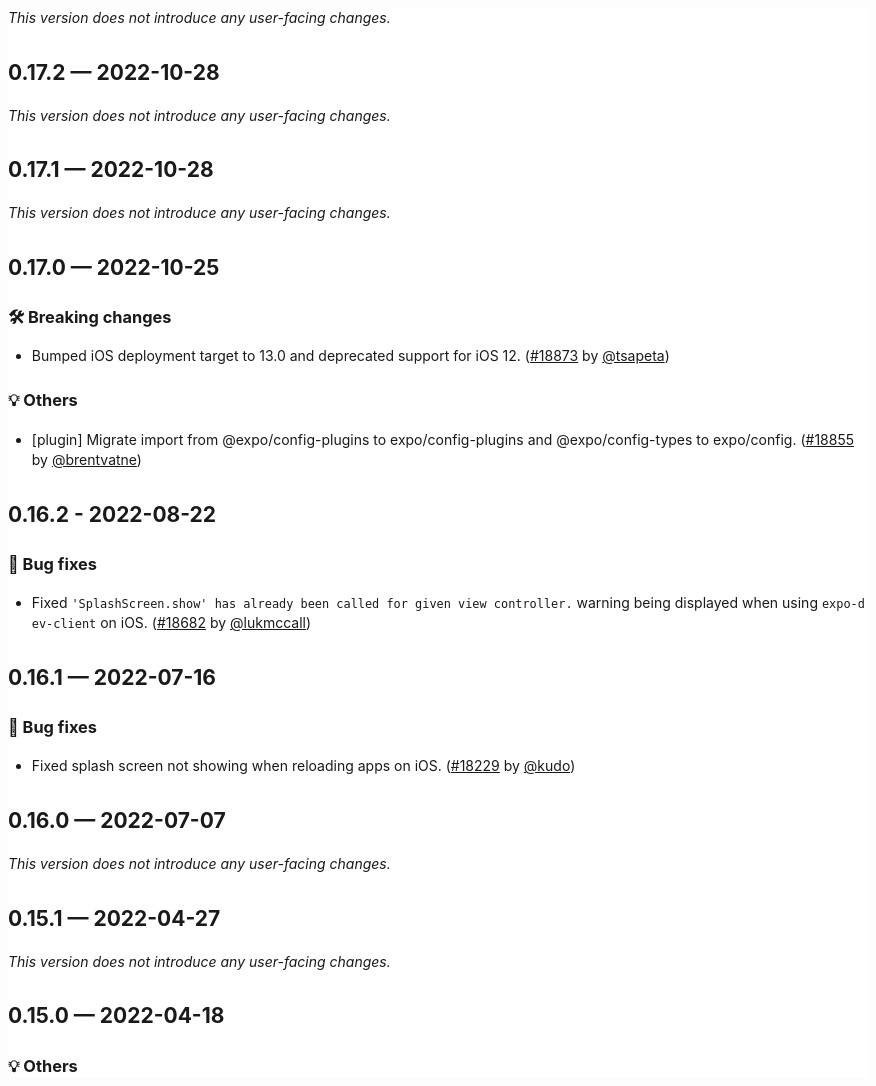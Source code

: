 _This version does not introduce any user-facing changes._

## 0.17.2 — 2022-10-28

_This version does not introduce any user-facing changes._

## 0.17.1 — 2022-10-28

_This version does not introduce any user-facing changes._

## 0.17.0 — 2022-10-25

### 🛠 Breaking changes

- Bumped iOS deployment target to 13.0 and deprecated support for iOS 12. ([#18873](https://github.com/expo/expo/pull/18873) by [@tsapeta](https://github.com/tsapeta))

### 💡 Others

- [plugin] Migrate import from @expo/config-plugins to expo/config-plugins and @expo/config-types to expo/config. ([#18855](https://github.com/expo/expo/pull/18855) by [@brentvatne](https://github.com/brentvatne))

## 0.16.2 - 2022-08-22

### 🐛 Bug fixes

- Fixed `'SplashScreen.show' has already been called for given view controller.` warning being displayed when using `expo-dev-client` on iOS. ([#18682](https://github.com/expo/expo/pull/18682) by [@lukmccall](https://github.com/lukmccall))

## 0.16.1 — 2022-07-16

### 🐛 Bug fixes

- Fixed splash screen not showing when reloading apps on iOS. ([#18229](https://github.com/expo/expo/pull/18229) by [@kudo](https://github.com/kudo))

## 0.16.0 — 2022-07-07

_This version does not introduce any user-facing changes._

## 0.15.1 — 2022-04-27

_This version does not introduce any user-facing changes._

## 0.15.0 — 2022-04-18

### 💡 Others
